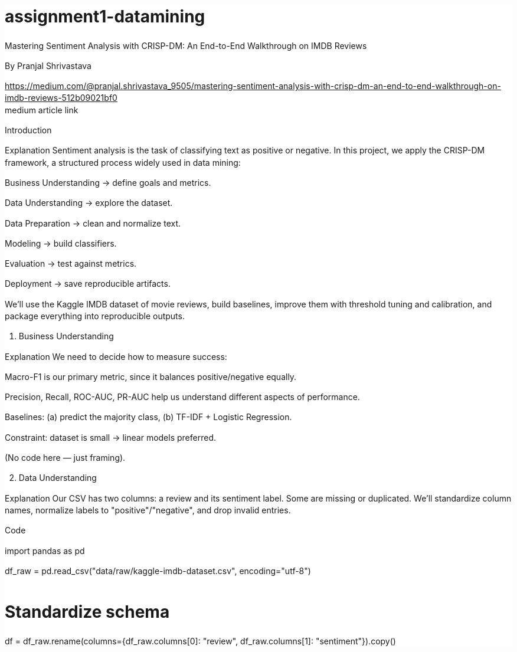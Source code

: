 # assignment1-datamining

Mastering Sentiment Analysis with CRISP-DM: An End-to-End Walkthrough on IMDB Reviews

By Pranjal Shrivastava

https://medium.com/@pranjal.shrivastava_9505/mastering-sentiment-analysis-with-crisp-dm-an-end-to-end-walkthrough-on-imdb-reviews-512b09021bf0  
medium article link 

Introduction

Explanation
Sentiment analysis is the task of classifying text as positive or negative. In this project, we apply the CRISP-DM framework, a structured process widely used in data mining:

Business Understanding → define goals and metrics.

Data Understanding → explore the dataset.

Data Preparation → clean and normalize text.

Modeling → build classifiers.

Evaluation → test against metrics.

Deployment → save reproducible artifacts.

We’ll use the Kaggle IMDB dataset of movie reviews, build baselines, improve them with threshold tuning and calibration, and package everything into reproducible outputs.

1. Business Understanding

Explanation
We need to decide how to measure success:

Macro-F1 is our primary metric, since it balances positive/negative equally.

Precision, Recall, ROC-AUC, PR-AUC help us understand different aspects of performance.

Baselines: (a) predict the majority class, (b) TF-IDF + Logistic Regression.

Constraint: dataset is small → linear models preferred.

(No code here — just framing).

2. Data Understanding

Explanation
Our CSV has two columns: a review and its sentiment label. Some are missing or duplicated. We’ll standardize column names, normalize labels to "positive"/"negative", and drop invalid entries.

Code

import pandas as pd

df_raw = pd.read_csv("data/raw/kaggle-imdb-dataset.csv", encoding="utf-8")

# Standardize schema
df = df_raw.rename(columns={df_raw.columns[0]: "review", df_raw.columns[1]: "sentiment"}).copy()
